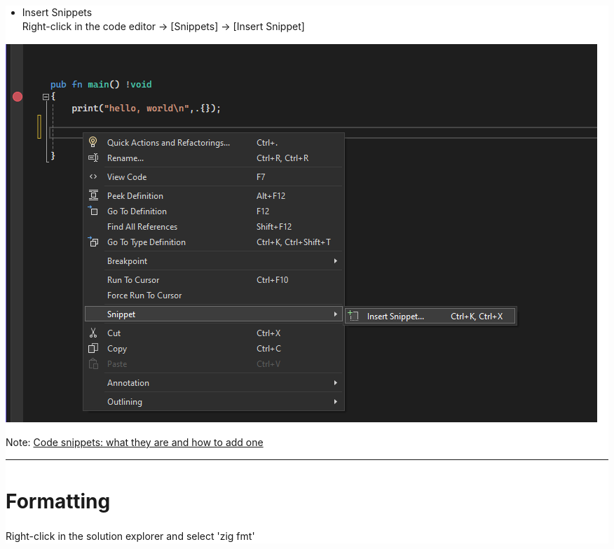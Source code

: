 * Insert Snippets  
Right-click in the code editor → [Snippets] → [Insert Snippet]

![](ZigVS/Documents/Images/SnippetsContextMenu.png)

Note: [Code snippets: what they are and how to add one](https://learn.microsoft.com/en-us/visualstudio/ide/code-snippets?view=vs-2022)

___
# Formatting
Right-click in the solution explorer and select 'zig fmt'  
